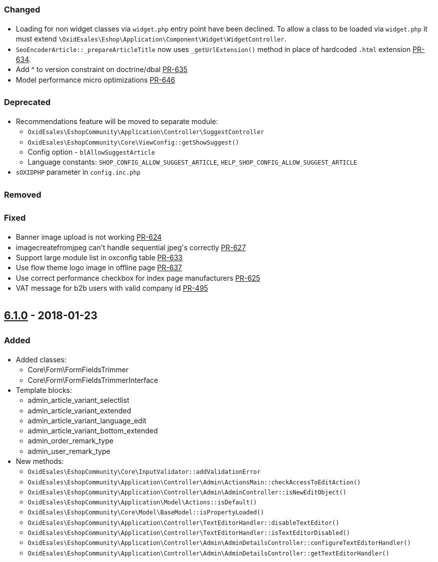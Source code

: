 ### Changed
- Loading for non widget classes via `widget.php` entry point have been declined. To allow a class to be loaded
via `widget.php` it must extend `\OxidEsales\Eshop\Application\Component\Widget\WidgetController`.
- `SeoEncoderArticle::_prepareArticleTitle` now uses `_getUrlExtension()` method in place of hardcoded `.html` extension [PR-634](https://github.com/OXID-eSales/oxideshop_ce/pull/634). 
- Add ^ to version constraint on doctrine/dbal [PR-635](https://github.com/OXID-eSales/oxideshop_ce/pull/635)
- Model performance micro optimizations [PR-646](https://github.com/OXID-eSales/oxideshop_ce/pull/646)

### Deprecated
- Recommendations feature will be moved to separate module:
  - `OxidEsales\EshopCommunity\Application\Controller\SuggestController`
  - `OxidEsales\EshopCommunity\Core\ViewConfig::getShowSuggest()`
  - Config option - `blAllowSuggestArticle`
  - Language constants: `SHOP_CONFIG_ALLOW_SUGGEST_ARTICLE`, `HELP_SHOP_CONFIG_ALLOW_SUGGEST_ARTICLE`
- `sOXIDPHP` parameter in `config.inc.php`

### Removed

### Fixed
- Banner image upload is not working [PR-624](https://github.com/OXID-eSales/oxideshop_ce/pull/624)
- imagecreatefromjpeg can't handle sequential jpeg's correctly [PR-627](https://github.com/OXID-eSales/oxideshop_ce/pull/627)
- Support large module list in oxconfig table [PR-633](https://github.com/OXID-eSales/oxideshop_ce/pull/633)
- Use flow theme logo image in offline page [PR-637](https://github.com/OXID-eSales/oxideshop_ce/pull/637)
- Use correct performance checkbox for index page manufacturers [PR-625](https://github.com/OXID-eSales/oxideshop_ce/pull/625)
- VAT message for b2b users with valid company id [PR-495](https://github.com/OXID-eSales/oxideshop_ce/pull/495)

## [6.1.0] - 2018-01-23

### Added
- Added classes:
  - Core\Form\FormFieldsTrimmer
  - Core\Form\FormFieldsTrimmerInterface
- Template blocks:
  - admin_article_variant_selectlist
  - admin_article_variant_extended
  - admin_article_variant_language_edit
  - admin_article_variant_bottom_extended
  - admin_order_remark_type
  - admin_user_remark_type
- New methods:
  - `OxidEsales\EshopCommunity\Core\InputValidator::addValidationError`
  - `OxidEsales\EshopCommunity\Application\Controller\Admin\ActionsMain::checkAccessToEditAction()`
  - `OxidEsales\EshopCommunity\Application\Controller\Admin\AdminController::isNewEditObject()`
  - `OxidEsales\EshopCommunity\Application\Model\Actions::isDefault()`
  - `OxidEsales\EshopCommunity\Core\Model\BaseModel::isPropertyLoaded()`
  - `OxidEsales\EshopCommunity\Application\Controller\TextEditorHandler::disableTextEditor()`
  - `OxidEsales\EshopCommunity\Application\Controller\TextEditorHandler::isTextEditorDisabled()`
  - `OxidEsales\EshopCommunity\Application\Controller\Admin\AdminDetailsController::configureTextEditorHandler()`
  - `OxidEsales\EshopCommunity\Application\Controller\Admin\AdminDetailsController::getTextEditorHandler()`


[Unreleased]: https://github.com/OXID-eSales/oxideshop_ce/compare/b-6.2.x...master
[6.5.6]: https://github.com/OXID-eSales/oxideshop_ce/compare/v6.5.5...v6.5.6
[6.5.5]: https://github.com/OXID-eSales/oxideshop_ce/compare/v6.5.4...v6.5.5
[6.5.4]: https://github.com/OXID-eSales/oxideshop_ce/compare/v6.5.3...v6.5.4
[6.5.3]: https://github.com/OXID-eSales/oxideshop_ce/compare/v6.5.2...v6.5.3
[6.5.2]: https://github.com/OXID-eSales/oxideshop_ce/compare/v6.5.1...v6.5.2
[6.5.1]: https://github.com/OXID-eSales/oxideshop_ce/compare/v6.5.0...v6.5.1
[6.5.0]: https://github.com/OXID-eSales/oxideshop_ce/compare/v6.4.0...v6.5.0
[6.4.0]: https://github.com/OXID-eSales/oxideshop_ce/compare/v6.3.5...v6.4.0
[6.3.8]: https://github.com/OXID-eSales/oxideshop_ce/compare/v6.3.7...b-6.1.x
[6.3.7]: https://github.com/OXID-eSales/oxideshop_ce/compare/v6.3.6...v6.3.7
[6.3.6]: https://github.com/OXID-eSales/oxideshop_ce/compare/v6.3.5...v6.3.6
[6.3.5]: https://github.com/OXID-eSales/oxideshop_ce/compare/v6.3.4...v6.3.5
[6.3.4]: https://github.com/OXID-eSales/oxideshop_ce/compare/v6.3.3...v6.3.4
[6.3.3]: https://github.com/OXID-eSales/oxideshop_ce/compare/v6.3.2...v6.3.3
[6.3.2]: https://github.com/OXID-eSales/oxideshop_ce/compare/v6.3.1...v6.3.2
[6.3.1]: https://github.com/OXID-eSales/oxideshop_ce/compare/v6.3.0...v6.3.1
[6.3.0]: https://github.com/OXID-eSales/oxideshop_ce/compare/v6.2.1...v6.3.0
[6.2.4]: https://github.com/OXID-eSales/oxideshop_ce/compare/v6.2.3...v6.2.4
[6.2.3]: https://github.com/OXID-eSales/oxideshop_ce/compare/v6.2.2...v6.2.3
[6.2.2]: https://github.com/OXID-eSales/oxideshop_ce/compare/v6.2.1...v6.2.2
[6.2.1]: https://github.com/OXID-eSales/oxideshop_ce/compare/v6.2.0...v6.2.1
[6.2.0]: https://github.com/OXID-eSales/oxideshop_ce/compare/v6.1.0...v6.2.0
[6.1.0]: https://github.com/OXID-eSales/oxideshop_ce/compare/v6.0.0...v6.1.0
[6.0.0]: https://github.com/OXID-eSales/oxideshop_ce/compare/v6.0.0-rc.3...v6.0.0
[6.0.0-rc.3]: https://github.com/OXID-eSales/oxideshop_ce/compare/v6.0.0-rc.2...v6.0.0-rc.3
[6.0.0-rc.2]: https://github.com/OXID-eSales/oxideshop_ce/compare/v6.0.0-rc.1...v6.0.0-rc.2
[6.0.0-rc.1]: https://github.com/OXID-eSales/oxideshop_ce/compare/v6.0-beta.3...v6.0.0-rc.1
[6.0-beta.3]: https://github.com/OXID-eSales/oxideshop_ce/compare/v6.0-beta.2...v6.0-beta.3
[6.0-beta.2]: https://github.com/OXID-eSales/oxideshop_ce/compare/v6.0-beta.1...v6.0-beta.2
[6.0-beta.1]: https://github.com/OXID-eSales/oxideshop_ce/compare/v6.0-beta.1...v6.0-beta.2